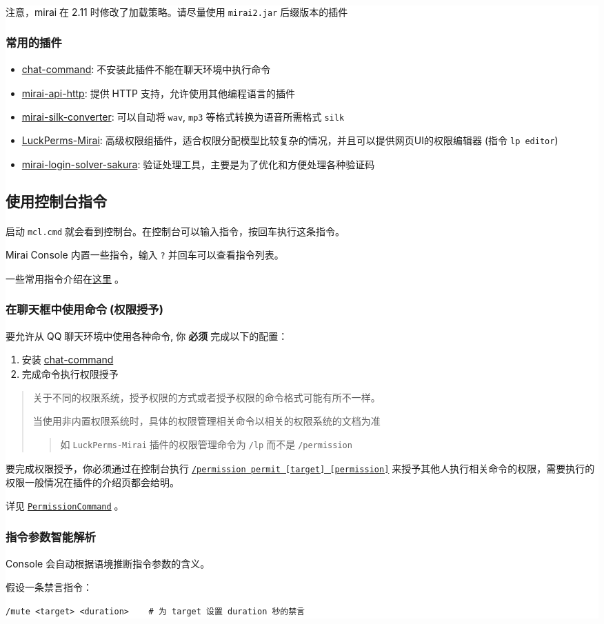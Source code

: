 注意，mirai 在 2.11 时修改了加载策略。请尽量使用 `mirai2.jar` 后缀版本的插件

### 常用的插件

- [chat-command](https://github.com/project-mirai/chat-command):
  不安装此插件不能在聊天环境中执行命令

- [mirai-api-http](https://github.com/project-mirai/mirai-api-http): 
  提供 HTTP 支持，允许使用其他编程语言的插件

- [mirai-silk-converter](https://github.com/project-mirai/mirai-silk-converter):
  可以自动将 `wav`, `mp3` 等格式转换为语音所需格式 `silk`

- [LuckPerms-Mirai](https://github.com/Karlatemp/LuckPerms-Mirai): 
  高级权限组插件，适合权限分配模型比较复杂的情况，并且可以提供网页UI的权限编辑器 (指令 `lp editor`)

- [mirai-login-solver-sakura](https://github.com/KasukuSakura/mirai-login-solver-sakura):
  验证处理工具，主要是为了优化和方便处理各种验证码

使用控制台指令
-----

启动 `mcl.cmd` 就会看到控制台。在控制台可以输入指令，按回车执行这条指令。

Mirai Console 内置一些指令，输入 `?` 并回车可以查看指令列表。

一些常用指令介绍在[这里](/mirai-console/docs/BuiltInCommands.md#mirai-console---builtin-commands)
。

### 在聊天框中使用命令 (权限授予)

要允许从 QQ 聊天环境中使用各种命令, 你 **必须** 完成以下的配置：

1. 安装 [chat-command](https://github.com/project-mirai/chat-command)
2. 完成命令执行权限授予

> 关于不同的权限系统，授予权限的方式或者授予权限的命令格式可能有所不一样。
>
> 当使用非内置权限系统时，具体的权限管理相关命令以相关的权限系统的文档为准
> > 如 `LuckPerms-Mirai` 插件的权限管理命令为 `/lp` 而不是 `/permission`

要完成权限授予，你必须通过在控制台执行
[`/permission permit [target] [permission]`](/mirai-console/docs/BuiltInCommands.md#permissioncommand)
来授予其他人执行相关命令的权限，需要执行的权限一般情况在插件的介绍页都会给明。

详见 [`PermissionCommand`](/mirai-console/docs/BuiltInCommands.md#permissioncommand)
。

### 指令参数智能解析

Console 会自动根据语境推断指令参数的含义。

假设一条禁言指令：

```
/mute <target> <duration>    # 为 target 设置 duration 秒的禁言
```


[iTXTech/mcl-installer]: https://github.com/iTXTech/mcl-installer/releases